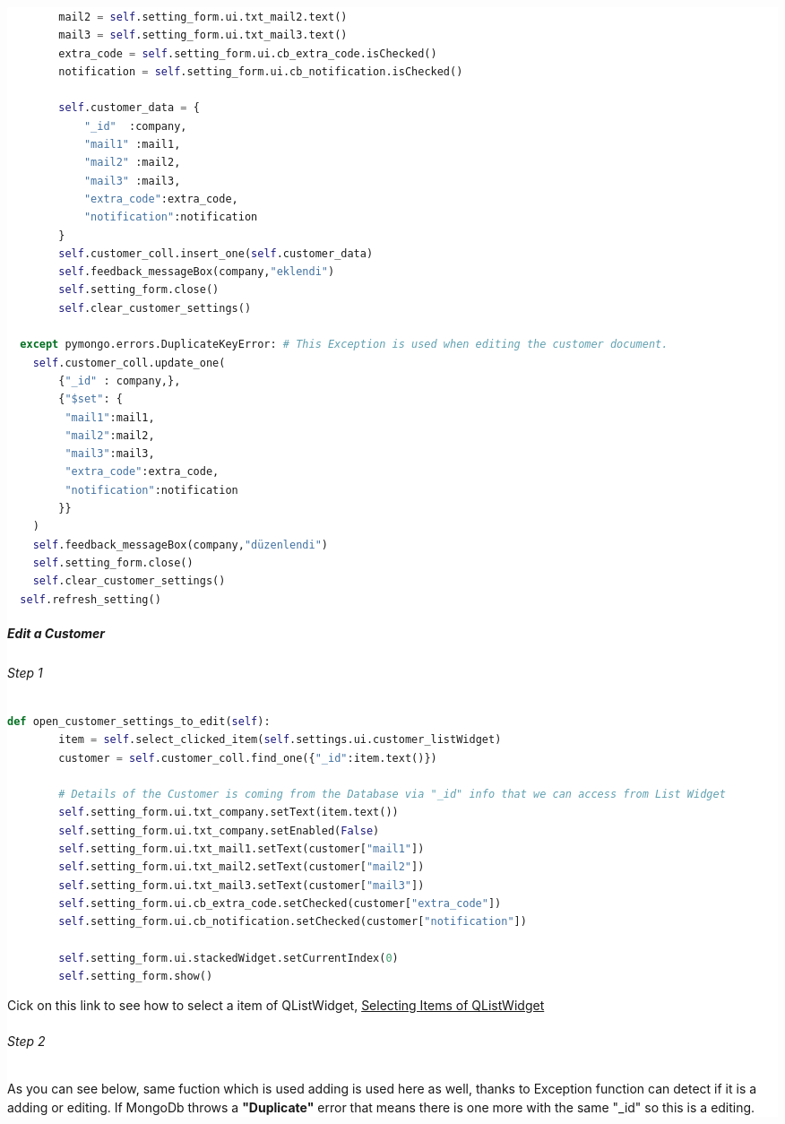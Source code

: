 ```python
        mail2 = self.setting_form.ui.txt_mail2.text()
        mail3 = self.setting_form.ui.txt_mail3.text()
        extra_code = self.setting_form.ui.cb_extra_code.isChecked()
        notification = self.setting_form.ui.cb_notification.isChecked()

        self.customer_data = {
            "_id"  :company,
            "mail1" :mail1,
            "mail2" :mail2,
            "mail3" :mail3,
            "extra_code":extra_code,
            "notification":notification
        } 
        self.customer_coll.insert_one(self.customer_data)
        self.feedback_messageBox(company,"eklendi")
        self.setting_form.close()
        self.clear_customer_settings()

  except pymongo.errors.DuplicateKeyError: # This Exception is used when editing the customer document. 
    self.customer_coll.update_one(
        {"_id" : company,},
        {"$set": {
         "mail1":mail1,
         "mail2":mail2,
         "mail3":mail3,
         "extra_code":extra_code,
         "notification":notification
        }}
    )
    self.feedback_messageBox(company,"düzenlendi")
    self.setting_form.close()
    self.clear_customer_settings()
  self.refresh_setting()
```
##### Edit a Customer
###### Step 1
```python
def open_customer_settings_to_edit(self):
        item = self.select_clicked_item(self.settings.ui.customer_listWidget)
        customer = self.customer_coll.find_one({"_id":item.text()})
        
        # Details of the Customer is coming from the Database via "_id" info that we can access from List Widget
        self.setting_form.ui.txt_company.setText(item.text())     
        self.setting_form.ui.txt_company.setEnabled(False)
        self.setting_form.ui.txt_mail1.setText(customer["mail1"]) 
        self.setting_form.ui.txt_mail2.setText(customer["mail2"])
        self.setting_form.ui.txt_mail3.setText(customer["mail3"])
        self.setting_form.ui.cb_extra_code.setChecked(customer["extra_code"])
        self.setting_form.ui.cb_notification.setChecked(customer["notification"])

        self.setting_form.ui.stackedWidget.setCurrentIndex(0)
        self.setting_form.show()
```
Cick on this link to see how to select a item of QListWidget, [Selecting Items of QListWidget](#selecting-items-of-qlistwidget)
###### Step 2
As you can see below, same fuction which is used adding is used here as well, thanks to Exception function can detect if it is a adding or editing. If MongoDb throws a **"Duplicate"** error that means there is one more with the same "_id" so this is a editing.
